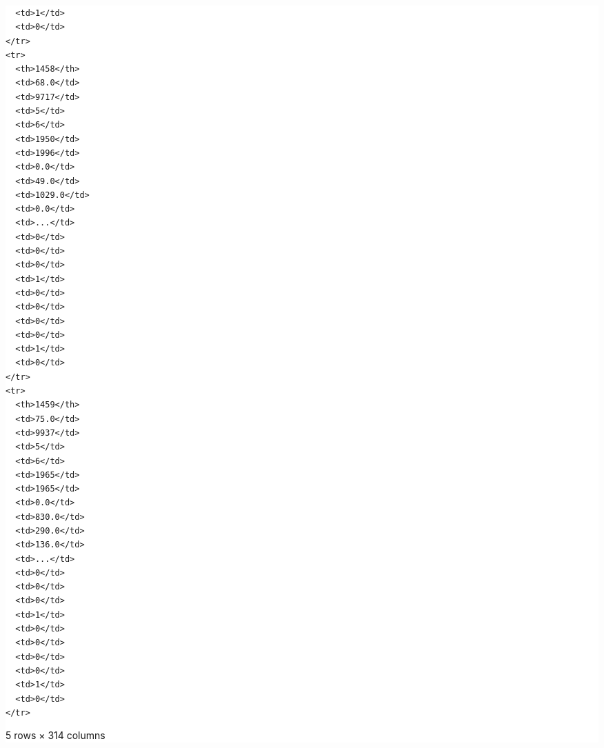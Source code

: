       <td>1</td>
      <td>0</td>
    </tr>
    <tr>
      <th>1458</th>
      <td>68.0</td>
      <td>9717</td>
      <td>5</td>
      <td>6</td>
      <td>1950</td>
      <td>1996</td>
      <td>0.0</td>
      <td>49.0</td>
      <td>1029.0</td>
      <td>0.0</td>
      <td>...</td>
      <td>0</td>
      <td>0</td>
      <td>0</td>
      <td>1</td>
      <td>0</td>
      <td>0</td>
      <td>0</td>
      <td>0</td>
      <td>1</td>
      <td>0</td>
    </tr>
    <tr>
      <th>1459</th>
      <td>75.0</td>
      <td>9937</td>
      <td>5</td>
      <td>6</td>
      <td>1965</td>
      <td>1965</td>
      <td>0.0</td>
      <td>830.0</td>
      <td>290.0</td>
      <td>136.0</td>
      <td>...</td>
      <td>0</td>
      <td>0</td>
      <td>0</td>
      <td>1</td>
      <td>0</td>
      <td>0</td>
      <td>0</td>
      <td>0</td>
      <td>1</td>
      <td>0</td>
    </tr>
  </tbody>
</table>
<p>5 rows × 314 columns</p>
</div>
